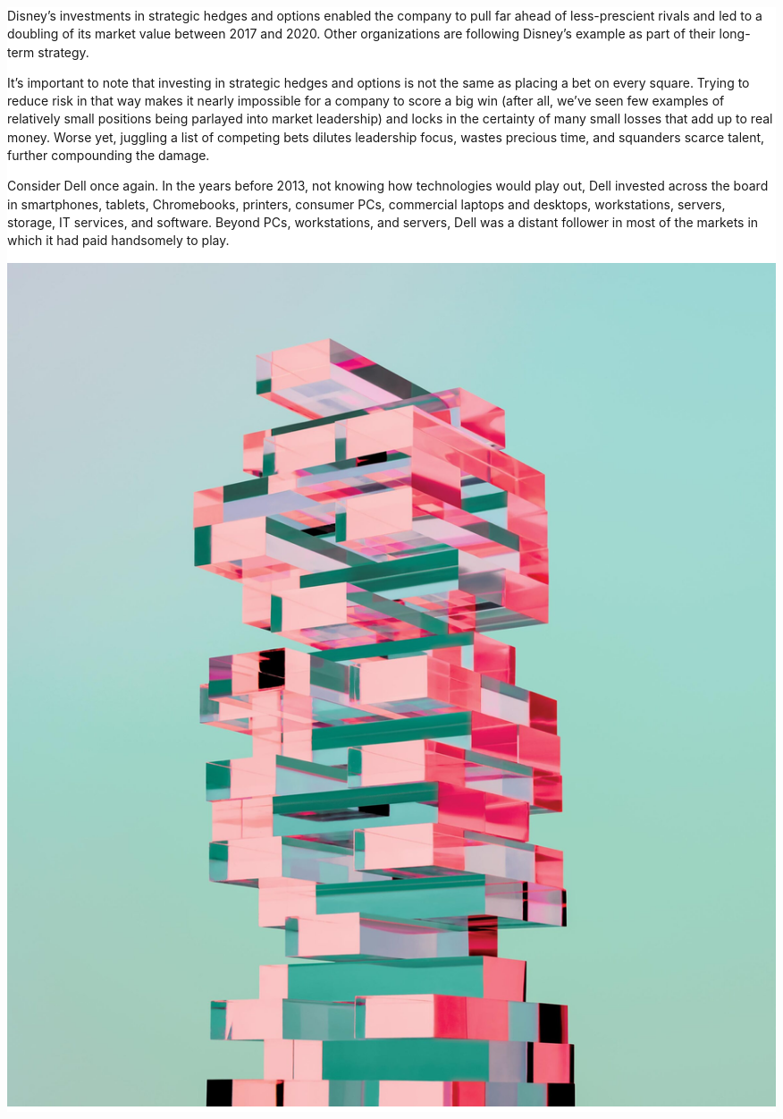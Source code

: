 Disney’s investments in strategic hedges and options enabled the company to pull far ahead of less-prescient rivals and led to a doubling of its market value between 2017 and 2020. Other organizations are following Disney’s example as part of their long-term strategy.

It’s important to note that investing in strategic hedges and options is not the same as placing a bet on every square. Trying to reduce risk in that way makes it nearly impossible for a company to score a big win (after all, we’ve seen few examples of relatively small positions being parlayed into market leadership) and locks in the certainty of many small losses that add up to real money. Worse yet, juggling a list of competing bets dilutes leadership focus, wastes precious time, and squanders scarce talent, further compounding the damage.

Consider Dell once again. In the years before 2013, not knowing how technologies would play out, Dell invested across the board in smartphones, tablets, Chromebooks, printers, consumer PCs, commercial laptops and desktops, workstations, servers, storage, IT services, and software. Beyond PCs, workstations, and servers, Dell was a distant follower in most of the markets in which it had paid handsomely to play.

![Strategy-Making%20in%20Turbulent%20Times%20379ab861e3b14ea8a98e16c3359ec47a/R2205C_CHUNG_B-scaled.jpg](Strategy-Making%20in%20Turbulent%20Times%20379ab861e3b14ea8a98e16c3359ec47a/R2205C_CHUNG_B-scaled.jpg)